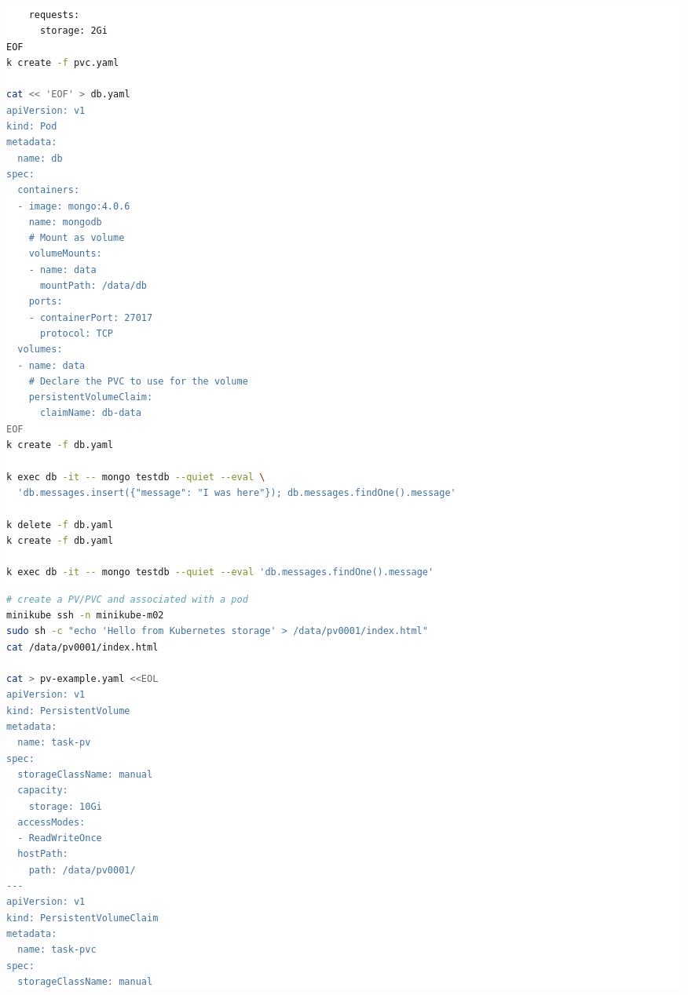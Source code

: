 ```bash
    requests:
      storage: 2Gi
EOF
k create -f pvc.yaml

cat << 'EOF' > db.yaml
apiVersion: v1
kind: Pod
metadata:
  name: db
spec:
  containers:
  - image: mongo:4.0.6
    name: mongodb
    # Mount as volume
    volumeMounts:
    - name: data
      mountPath: /data/db
    ports:
    - containerPort: 27017
      protocol: TCP
  volumes:
  - name: data
    # Declare the PVC to use for the volume
    persistentVolumeClaim:
      claimName: db-data
EOF
k create -f db.yaml

k exec db -it -- mongo testdb --quiet --eval \
  'db.messages.insert({"message": "I was here"}); db.messages.findOne().message'

k delete -f db.yaml
k create -f db.yaml

k exec db -it -- mongo testdb --quiet --eval 'db.messages.findOne().message'
```

```bash
# create a PV/PVC and associated with a pod
minikube ssh -n minikube-m02
sudo sh -c "echo 'Hello from Kubernetes storage' > /data/pv0001/index.html"
cat /data/pv0001/index.html

cat > pv-example.yaml <<EOL
apiVersion: v1
kind: PersistentVolume
metadata:
  name: task-pv
spec:
  storageClassName: manual
  capacity:
    storage: 10Gi
  accessModes:
  - ReadWriteOnce
  hostPath:
    path: /data/pv0001/
---
apiVersion: v1
kind: PersistentVolumeClaim
metadata:
  name: task-pvc
spec:
  storageClassName: manual
```